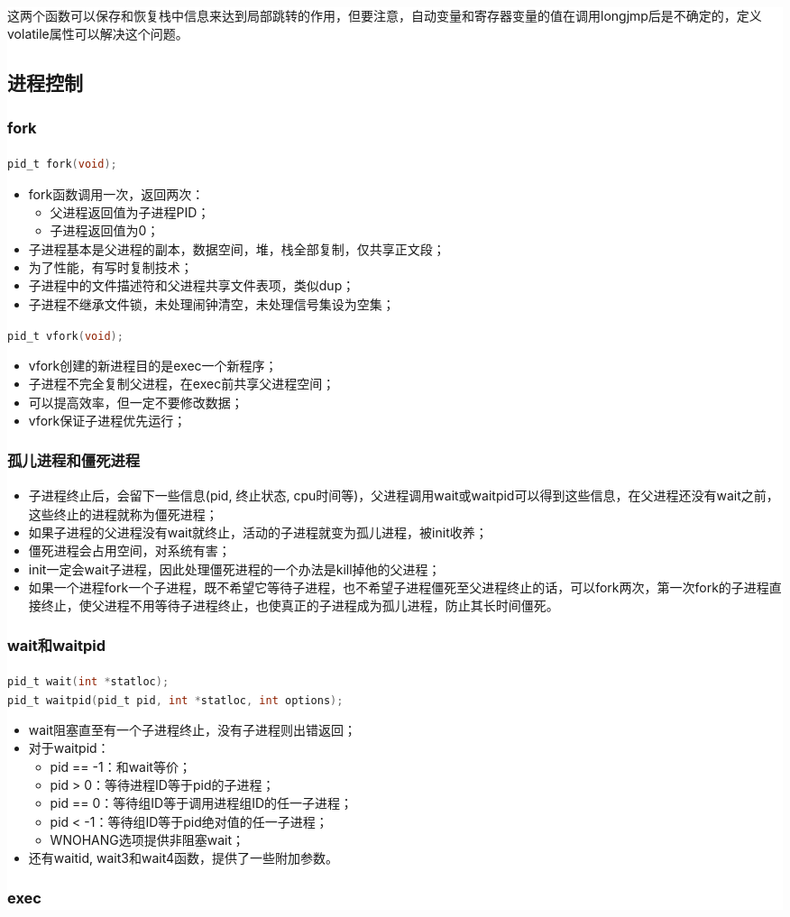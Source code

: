 这两个函数可以保存和恢复栈中信息来达到局部跳转的作用，但要注意，自动变量和寄存器变量的值在调用longjmp后是不确定的，定义volatile属性可以解决这个问题。

## 进程控制

### **fork**

~~~c
pid_t fork(void);
~~~

* fork函数调用一次，返回两次：
    * 父进程返回值为子进程PID；
    * 子进程返回值为0；
* 子进程基本是父进程的副本，数据空间，堆，栈全部复制，仅共享正文段；
* 为了性能，有写时复制技术；
* 子进程中的文件描述符和父进程共享文件表项，类似dup；
* 子进程不继承文件锁，未处理闹钟清空，未处理信号集设为空集；

~~~c
pid_t vfork(void);
~~~

* vfork创建的新进程目的是exec一个新程序；
* 子进程不完全复制父进程，在exec前共享父进程空间；
* 可以提高效率，但一定不要修改数据；
* vfork保证子进程优先运行；

### 孤儿进程和僵死进程

* 子进程终止后，会留下一些信息(pid, 终止状态, cpu时间等)，父进程调用wait或waitpid可以得到这些信息，在父进程还没有wait之前，这些终止的进程就称为僵死进程；
* 如果子进程的父进程没有wait就终止，活动的子进程就变为孤儿进程，被init收养；
* 僵死进程会占用空间，对系统有害；
* init一定会wait子进程，因此处理僵死进程的一个办法是kill掉他的父进程；
* 如果一个进程fork一个子进程，既不希望它等待子进程，也不希望子进程僵死至父进程终止的话，可以fork两次，第一次fork的子进程直接终止，使父进程不用等待子进程终止，也使真正的子进程成为孤儿进程，防止其长时间僵死。

### **wait和waitpid**

~~~c
pid_t wait(int *statloc);
pid_t waitpid(pid_t pid, int *statloc, int options);
~~~

* wait阻塞直至有一个子进程终止，没有子进程则出错返回；
* 对于waitpid：
    * pid == -1：和wait等价；
    * pid \> 0：等待进程ID等于pid的子进程；
    * pid == 0：等待组ID等于调用进程组ID的任一子进程；
    * pid \< -1：等待组ID等于pid绝对值的任一子进程；
    * WNOHANG选项提供非阻塞wait；
* 还有waitid, wait3和wait4函数，提供了一些附加参数。

### **exec**

